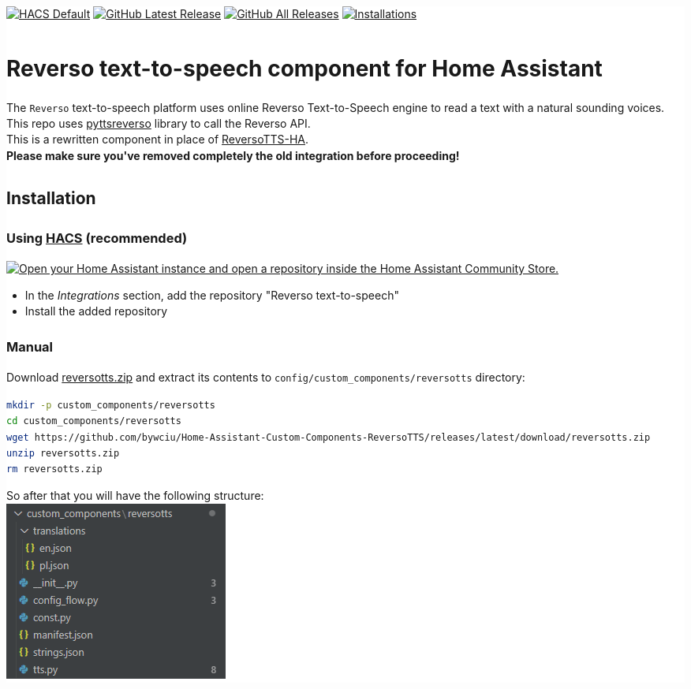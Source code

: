 [![HACS Default][hacs_shield]][hacs]
[![GitHub Latest Release][releases_shield]][latest_release]
[![GitHub All Releases][downloads_total_shield]][releases]
[![Installations][installations_shield]][releases]

[hacs_shield]: https://img.shields.io/static/v1.svg?label=HACS&message=Default&style=popout&color=green&labelColor=41bdf5&logo=HomeAssistantCommunityStore&logoColor=white
[hacs]: https://hacs.xyz/docs/default_repositories

[latest_release]: https://github.com/bywciu/Home-Assistant-Custom-Components-ReversoTTS/releases/latest
[releases_shield]: https://img.shields.io/github/release/bywciu/Home-Assistant-Custom-Components-ReversoTTS.svg?style=popout

[releases]: https://github.com/bywciu/Home-Assistant-Custom-Components-ReversoTTS/releases
[downloads_total_shield]: https://img.shields.io/github/downloads/bywciu/Home-Assistant-Custom-Components-ReversoTTS/total
[installations_shield]: https://img.shields.io/badge/dynamic/json?url=https%3A%2F%2Fanalytics.home-assistant.io%2Fcustom_integrations.json&query=%24.reversotts.total&style=popout&color=41bdf5&label=analytics

# Reverso text-to-speech component for Home Assistant

The `Reverso` text-to-speech platform uses online Reverso Text-to-Speech engine to read a text with a natural sounding voices.  
This repo uses [pyttsreverso](https://github.com/rt400/pyttsreverso) library to call the Reverso API.  
This is a rewritten component in place of [ReversoTTS-HA](https://github.com/rt400/ReversoTTS-HA).  
**Please make sure you've removed completely the old integration before proceeding!**

## Installation

### Using [HACS](https://hacs.xyz/) (recommended)

[![Open your Home Assistant instance and open a repository inside the Home Assistant Community Store.](https://my.home-assistant.io/badges/hacs_repository.svg)](https://my.home-assistant.io/redirect/hacs_repository/?owner=bywciu&repository=Home-Assistant-Custom-Components-ReversoTTS&category=integration)

* In the _Integrations_ section, add the repository "Reverso text-to-speech"
* Install the added repository

### Manual

Download [reversotts.zip](https://github.com/bywciu/Home-Assistant-Custom-Components-ReversoTTS/releases/latest/download/reversotts.zip) and extract its contents to `config/custom_components/reversotts` directory:
```bash
mkdir -p custom_components/reversotts
cd custom_components/reversotts
wget https://github.com/bywciu/Home-Assistant-Custom-Components-ReversoTTS/releases/latest/download/reversotts.zip
unzip reversotts.zip
rm reversotts.zip
```

So after that you will have the following structure:  
![Directory structure](/images/files.png)
